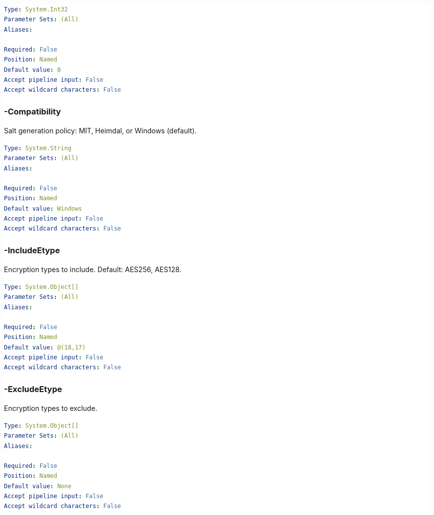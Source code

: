 ```yaml
Type: System.Int32
Parameter Sets: (All)
Aliases:

Required: False
Position: Named
Default value: 0
Accept pipeline input: False
Accept wildcard characters: False
```

### -Compatibility
Salt generation policy: MIT, Heimdal, or Windows (default).

```yaml
Type: System.String
Parameter Sets: (All)
Aliases:

Required: False
Position: Named
Default value: Windows
Accept pipeline input: False
Accept wildcard characters: False
```

### -IncludeEtype
Encryption types to include.
Default: AES256, AES128.

```yaml
Type: System.Object[]
Parameter Sets: (All)
Aliases:

Required: False
Position: Named
Default value: @(18,17)
Accept pipeline input: False
Accept wildcard characters: False
```

### -ExcludeEtype
Encryption types to exclude.

```yaml
Type: System.Object[]
Parameter Sets: (All)
Aliases:

Required: False
Position: Named
Default value: None
Accept pipeline input: False
Accept wildcard characters: False
```
